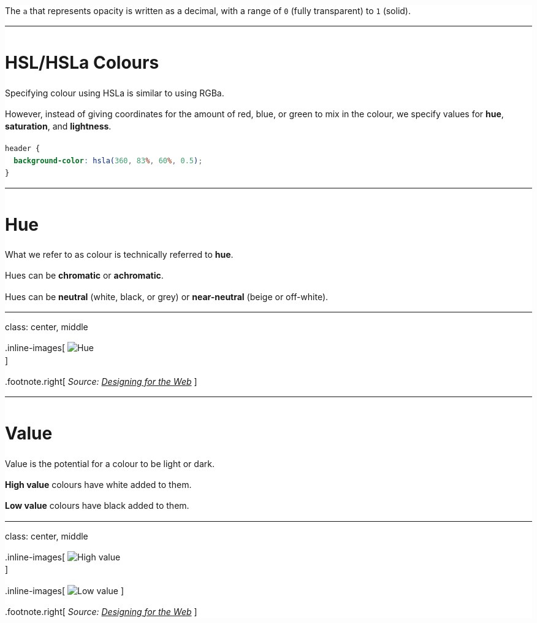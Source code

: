 ```css
```

The `a` that represents opacity is written as a decimal, with a range of `0` (fully transparent) to `1` (solid).

---

# HSL/HSLa Colours

Specifying colour using HSLa is similar to using RGBa.

However, instead of giving coordinates for the amount of red, blue, or green to mix in the colour, we specify values for **hue**, **saturation**, and **lightness**.

```css
header {
  background-color: hsla(360, 83%, 60%, 0.5);
}
```

---

# Hue

What we refer to as colour is technically referred to **hue**.

Hues can be **chromatic** or **achromatic**.

Hues can be **neutral** (white, black, or grey) or **near-neutral** (beige or off-white).

---

class: center, middle

.inline-images[
![Hue](/public/img/slide-assets/color-hue.png)  
]

.footnote.right[
_Source: [Designing for the Web](http://www.designingfortheweb.co.uk/part4/part4_chapter17.php)_
]

---

# Value

Value is the potential for a colour to be light or dark.

**High value** colours have white added to them.

**Low value** colours have black added to them.

---

class: center, middle

.inline-images[
![High value](/public/img/slide-assets/color-value-high.png)  
]

.inline-images[
![Low value](/public/img/slide-assets/color-value-low.png)
]

.footnote.right[
_Source: [Designing for the Web](http://www.designingfortheweb.co.uk/part4/part4_chapter17.php)_
]